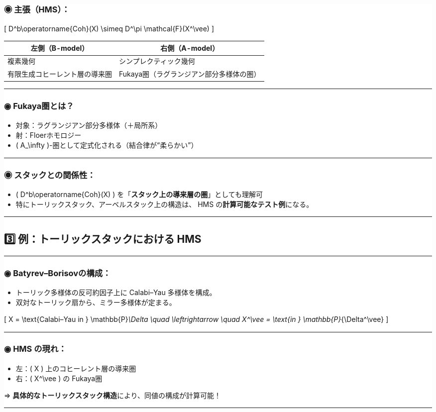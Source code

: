 ### ◉ 主張（HMS）：

\[
D^b\operatorname{Coh}(X) \simeq D^\pi \mathcal{F}(X^\vee)
\]

| 左側（B-model） | 右側（A-model） |
|------------------|------------------|
| 複素幾何 | シンプレクティック幾何 |
| 有限生成コヒーレント層の導来圏 | Fukaya圏（ラグランジアン部分多様体の圏） |

---

### ◉ Fukaya圏とは？

- 対象：ラグランジアン部分多様体（＋局所系）
- 射：Floerホモロジー
- \( A_\infty \)-圏として定式化される（結合律が“柔らかい”）

---

### ◉ スタックとの関係性：

- \( D^b\operatorname{Coh}(X) \) を「**スタック上の導来層の圏**」としても理解可
- 特にトーリックスタック、アーベルスタック上の構造は、
  HMS の**計算可能なテスト例**になる。

---

## 3️⃣ 例：トーリックスタックにおける HMS

---

### ◉ Batyrev–Borisovの構成：

- トーリック多様体の反可約因子上に Calabi–Yau 多様体を構成。
- 双対なトーリック扇から、ミラー多様体が定まる。

\[
X = \text{Calabi–Yau in } \mathbb{P}_\Delta \quad \leftrightarrow \quad X^\vee = \text{in } \mathbb{P}_{\Delta^\vee}
\]

---

### ◉ HMS の現れ：

- 左：\( X \) 上のコヒーレント層の導来圏
- 右：\( X^\vee \) の Fukaya圏

⇒ **具体的なトーリックスタック構造**により、同値の構成が計算可能！

---
